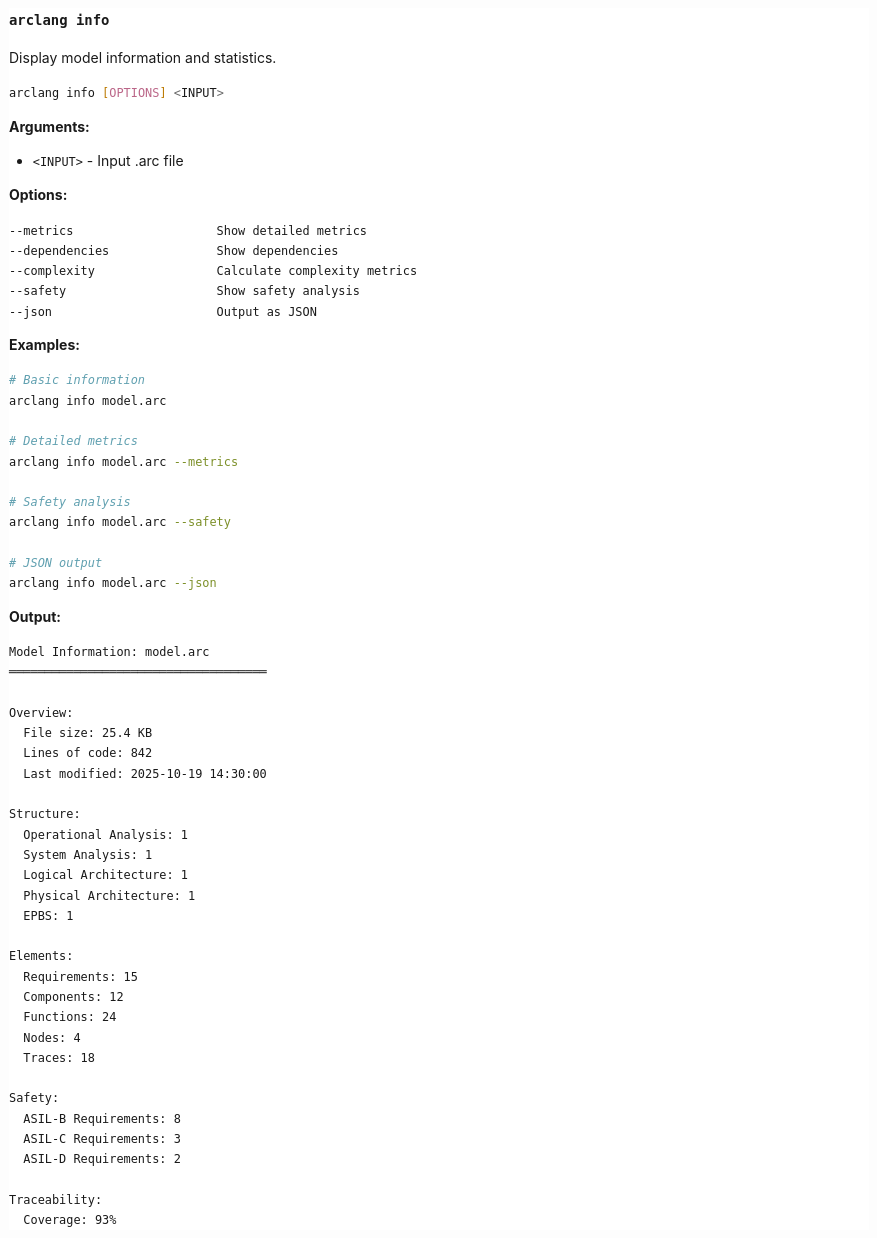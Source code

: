 
### `arclang info`

Display model information and statistics.

```bash
arclang info [OPTIONS] <INPUT>
```

**Arguments:**
- `<INPUT>` - Input .arc file

**Options:**
```bash
--metrics                    Show detailed metrics
--dependencies               Show dependencies
--complexity                 Calculate complexity metrics
--safety                     Show safety analysis
--json                       Output as JSON
```

**Examples:**
```bash
# Basic information
arclang info model.arc

# Detailed metrics
arclang info model.arc --metrics

# Safety analysis
arclang info model.arc --safety

# JSON output
arclang info model.arc --json
```

**Output:**
```
Model Information: model.arc
════════════════════════════════════

Overview:
  File size: 25.4 KB
  Lines of code: 842
  Last modified: 2025-10-19 14:30:00

Structure:
  Operational Analysis: 1
  System Analysis: 1
  Logical Architecture: 1
  Physical Architecture: 1
  EPBS: 1

Elements:
  Requirements: 15
  Components: 12
  Functions: 24
  Nodes: 4
  Traces: 18

Safety:
  ASIL-B Requirements: 8
  ASIL-C Requirements: 3
  ASIL-D Requirements: 2

Traceability:
  Coverage: 93%
```